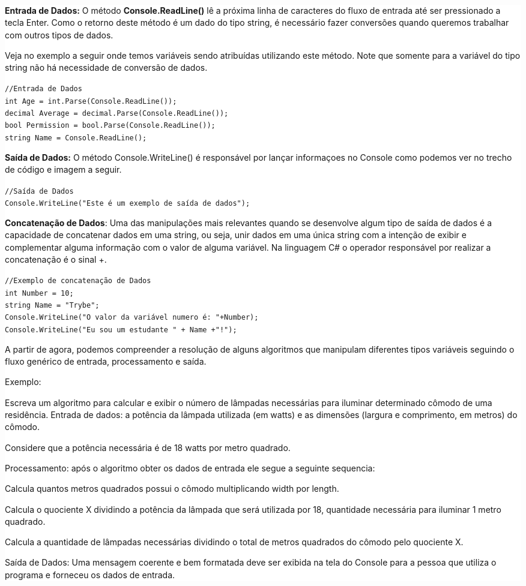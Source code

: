 **Entrada de Dados:** O método **Console.ReadLine()** lê a próxima linha de caracteres do fluxo de entrada até ser pressionado a tecla Enter. Como o retorno deste método é um dado do tipo string, é necessário fazer conversões quando queremos trabalhar com outros tipos de dados.

Veja no exemplo a seguir onde temos variáveis sendo atribuídas utilizando este método. Note que somente para a variável do tipo string não há necessidade de conversão de dados.
```
//Entrada de Dados
int Age = int.Parse(Console.ReadLine());
decimal Average = decimal.Parse(Console.ReadLine());
bool Permission = bool.Parse(Console.ReadLine());
string Name = Console.ReadLine();
```

**Saída de Dados:** O método Console.WriteLine() é responsável por lançar informaçoes no Console como podemos ver no trecho de código e imagem a seguir.

```
//Saída de Dados
Console.WriteLine("Este é um exemplo de saída de dados");
```

**Concatenação de Dados**: Uma das manipulações mais relevantes quando se desenvolve algum tipo de saída de dados é a capacidade de concatenar dados em uma string, ou seja, unir dados em uma única string com a intenção de exibir e complementar alguma informação com o valor de alguma variável.
Na linguagem C# o operador responsável por realizar a concatenação é o sinal +.

```
//Exemplo de concatenação de Dados
int Number = 10;
string Name = "Trybe";
Console.WriteLine("O valor da variável numero é: "+Number);
Console.WriteLine("Eu sou um estudante " + Name +"!");
```
A partir de agora, podemos compreender a resolução de alguns algoritmos que manipulam diferentes tipos variáveis seguindo o fluxo genérico de entrada, processamento e saída.

Exemplo:

Escreva um algoritmo para calcular e exibir o número de lâmpadas necessárias para iluminar determinado cômodo de uma residência.
Entrada de dados: a potência da lâmpada utilizada (em watts) e as dimensões (largura e comprimento, em metros) do cômodo.

Considere que a potência necessária é de 18 watts por metro quadrado.

Processamento: após o algoritmo obter os dados de entrada ele segue a seguinte sequencia:

Calcula quantos metros quadrados possui o cômodo multiplicando width por length.

Calcula o quociente X dividindo a potência da lâmpada que será utilizada por 18, quantidade necessária para iluminar 1 metro quadrado.

Calcula a quantidade de lâmpadas necessárias dividindo o total de metros quadrados do cômodo pelo quociente X.

Saída de Dados: Uma mensagem coerente e bem formatada deve ser exibida na tela do Console para a pessoa que utiliza o programa e forneceu os dados de entrada.
